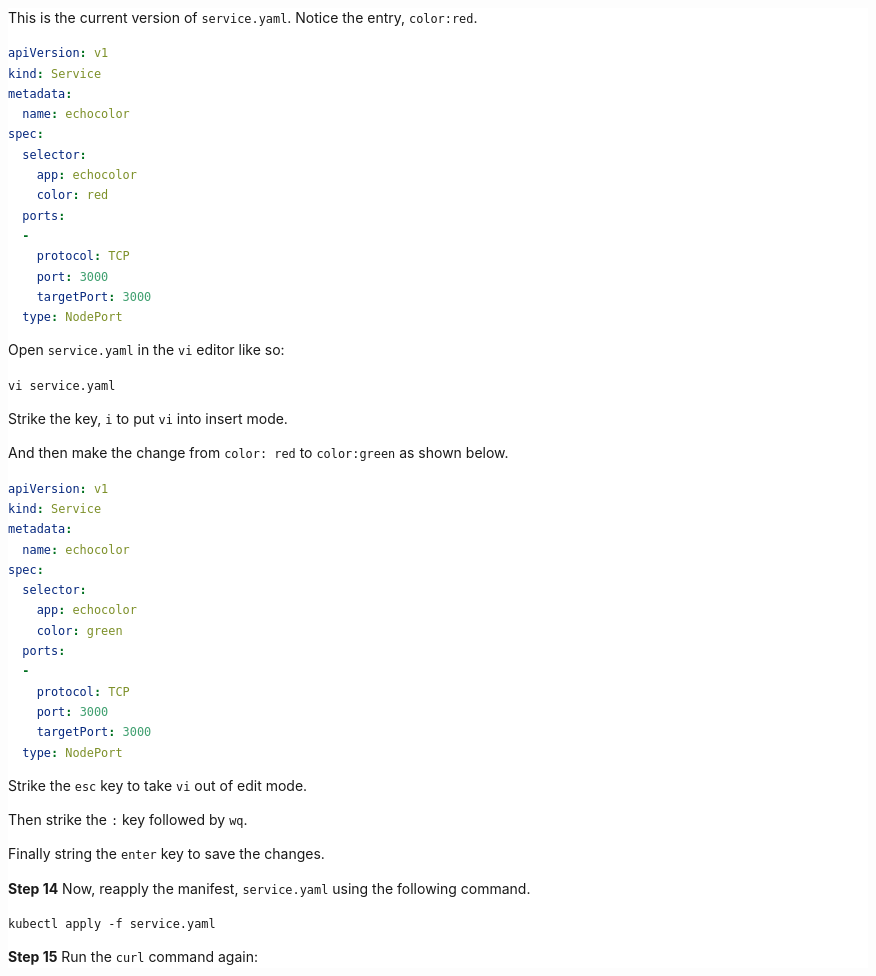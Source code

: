 This is the current version of `service.yaml`. Notice the entry, `color:red`.

```yaml
apiVersion: v1
kind: Service
metadata:
  name: echocolor
spec:
  selector:
    app: echocolor
    color: red
  ports:
  -
    protocol: TCP
    port: 3000
    targetPort: 3000
  type: NodePort

```

Open `service.yaml` in the `vi` editor like so:

`vi service.yaml`

Strike the key, `i` to put `vi` into insert mode.

And then make the change from `color: red` to `color:green` as shown below.

```yaml
apiVersion: v1
kind: Service
metadata:
  name: echocolor
spec:
  selector:
    app: echocolor
    color: green
  ports:
  -
    protocol: TCP
    port: 3000
    targetPort: 3000
  type: NodePort

```

Strike the `esc` key to take `vi` out of edit mode.

Then strike the `:` key followed by `wq`.

Finally string the `enter` key to save the changes.

**Step 14** Now, reapply the manifest, `service.yaml` using the following command.

`kubectl apply -f service.yaml`

**Step 15** Run the `curl` command again:
